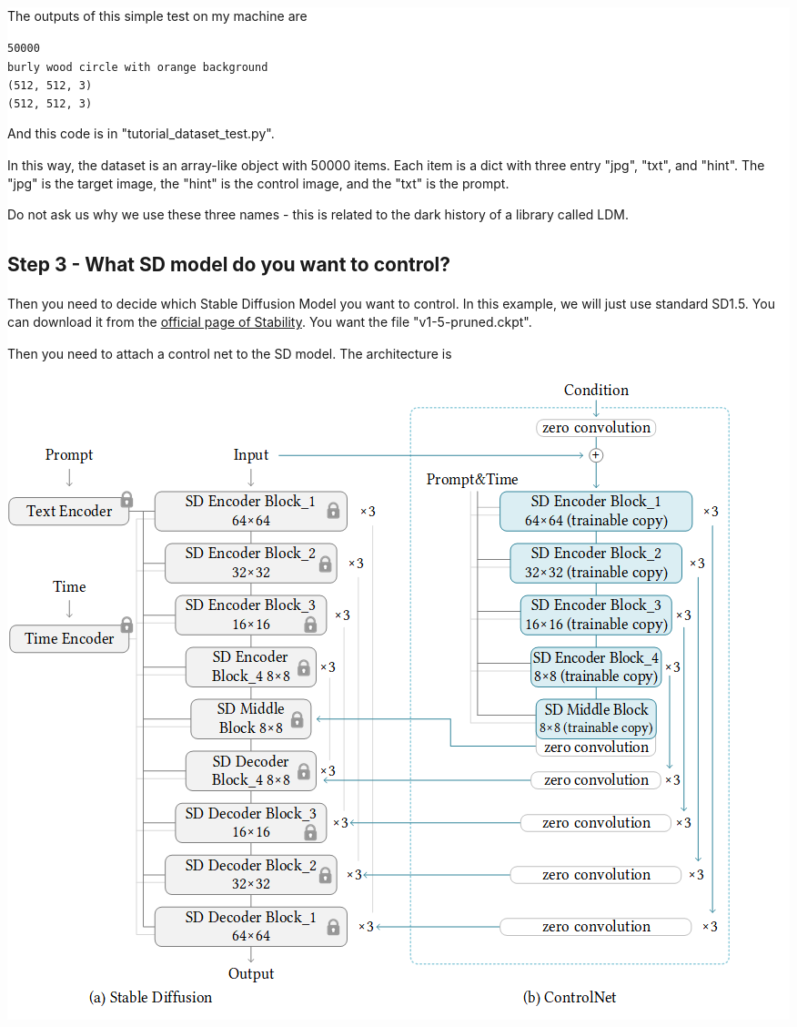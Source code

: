 The outputs of this simple test on my machine are 

    50000
    burly wood circle with orange background
    (512, 512, 3)
    (512, 512, 3)

And this code is in "tutorial_dataset_test.py".

In this way, the dataset is an array-like object with 50000 items. Each item is a dict with three entry "jpg", "txt", and "hint". The "jpg" is the target image, the "hint" is the control image, and the "txt" is the prompt. 

Do not ask us why we use these three names - this is related to the dark history of a library called LDM.

## Step 3 - What SD model do you want to control?

Then you need to decide which Stable Diffusion Model you want to control. In this example, we will just use standard SD1.5. You can download it from the [official page of Stability](https://huggingface.co/runwayml/stable-diffusion-v1-5/tree/main). You want the file "v1-5-pruned.ckpt".

Then you need to attach a control net to the SD model. The architecture is 

![img](github_page/sd.png)
